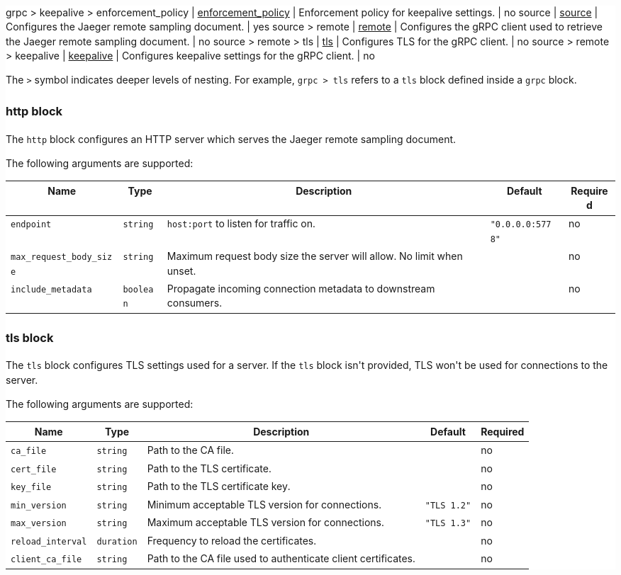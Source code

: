 grpc > keepalive > enforcement_policy | [enforcement_policy][] | Enforcement policy for keepalive settings.                                       | no
source                                | [source][]             | Configures the Jaeger remote sampling document.                                  | yes
source > remote                       | [remote][]             | Configures the gRPC client used to retrieve the Jaeger remote sampling document. | no
source > remote > tls                 | [tls][]                | Configures TLS for the gRPC client.                                              | no
source > remote > keepalive           | [keepalive][]          | Configures keepalive settings for the gRPC client.                               | no

The `>` symbol indicates deeper levels of nesting. For example, `grpc > tls`
refers to a `tls` block defined inside a `grpc` block.

[http]: #http-block
[tls]: #tls-block
[cors]: #cors-block
[grpc]: #grpc-block
[keepalive]: #keepalive-block
[server_parameters]: #server_parameters-block
[enforcement_policy]: #enforcement_policy-block
[source]: #source-block
[remote]: #remote-block
[tls_client]: #tls-client-block
[keepalive_client]: #keepalive-client-block

### http block

The `http` block configures an HTTP server which serves the Jaeger remote sampling document.

The following arguments are supported:

Name                    | Type      | Description                                                           | Default          | Required
------------------------|-----------|-----------------------------------------------------------------------|------------------|---------
`endpoint`              | `string`  | `host:port` to listen for traffic on.                                 | `"0.0.0.0:5778"` | no
`max_request_body_size` | `string`  | Maximum request body size the server will allow. No limit when unset. |                  | no
`include_metadata`      | `boolean` | Propagate incoming connection metadata to downstream consumers.       |                  | no

### tls block

The `tls` block configures TLS settings used for a server. If the `tls` block
isn't provided, TLS won't be used for connections to the server.

The following arguments are supported:

Name              | Type       | Description                                                   | Default     | Required
------------------|------------|---------------------------------------------------------------|-------------|---------
`ca_file`         | `string`   | Path to the CA file.                                          |             | no
`cert_file`       | `string`   | Path to the TLS certificate.                                  |             | no
`key_file`        | `string`   | Path to the TLS certificate key.                              |             | no
`min_version`     | `string`   | Minimum acceptable TLS version for connections.               | `"TLS 1.2"` | no
`max_version`     | `string`   | Maximum acceptable TLS version for connections.               | `"TLS 1.3"` | no
`reload_interval` | `duration` | Frequency to reload the certificates.                         |             | no
`client_ca_file`  | `string`   | Path to the CA file used to authenticate client certificates. |             | no


[HTTP CONNECT]: https://developer.mozilla.org/en-US/docs/Web/HTTP/Methods/CONNECT